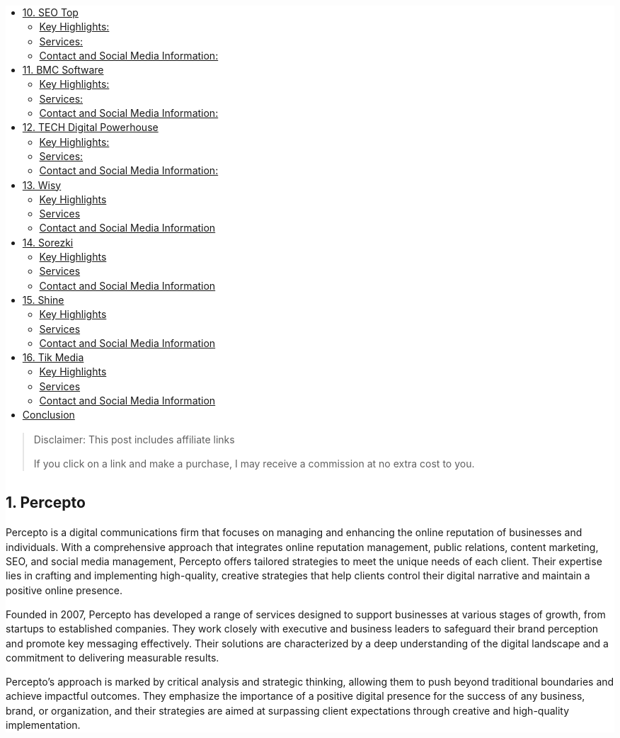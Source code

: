 * [10\. SEO Top](https://tools.techidaily.com/link-assistant/products/)  
   * [Key Highlights:](https://tools.techidaily.com/link-assistant/products/)  
   * [Services:](https://tools.techidaily.com/link-assistant/products/)  
   * [Contact and Social Media Information:](https://tools.techidaily.com/link-assistant/products/)
* [11\. BMC Software](https://tools.techidaily.com/link-assistant/products/)  
   * [Key Highlights:](https://tools.techidaily.com/link-assistant/products/)  
   * [Services:](https://tools.techidaily.com/link-assistant/products/)  
   * [Contact and Social Media Information:](https://tools.techidaily.com/link-assistant/products/)
* [12\. TECH Digital Powerhouse](https://tools.techidaily.com/link-assistant/products/)  
   * [Key Highlights:](https://tools.techidaily.com/link-assistant/products/)  
   * [Services:](https://tools.techidaily.com/link-assistant/products/)  
   * [Contact and Social Media Information:](https://tools.techidaily.com/link-assistant/products/)
* [13\. Wisy](https://tools.techidaily.com/link-assistant/products/)  
   * [Key Highlights](https://tools.techidaily.com/link-assistant/products/)  
   * [Services](https://tools.techidaily.com/link-assistant/products/)  
   * [Contact and Social Media Information](https://tools.techidaily.com/link-assistant/products/)
* [14\. Sorezki](https://tools.techidaily.com/link-assistant/products/)  
   * [Key Highlights](https://tools.techidaily.com/link-assistant/products/)  
   * [Services](https://tools.techidaily.com/link-assistant/products/)  
   * [Contact and Social Media Information](https://tools.techidaily.com/link-assistant/products/)
* [15\. Shine](https://tools.techidaily.com/link-assistant/products/)  
   * [Key Highlights](https://tools.techidaily.com/link-assistant/products/)  
   * [Services](https://tools.techidaily.com/link-assistant/products/)  
   * [Contact and Social Media Information](https://tools.techidaily.com/link-assistant/products/)
* [16\. Tik Media](https://tools.techidaily.com/link-assistant/products/)  
   * [Key Highlights](https://tools.techidaily.com/link-assistant/products/)  
   * [Services](https://tools.techidaily.com/link-assistant/products/)  
   * [Contact and Social Media Information](https://tools.techidaily.com/link-assistant/products/)
* [Conclusion](https://tools.techidaily.com/link-assistant/products/)

>  Disclaimer: This post includes affiliate links
>
>  If you click on a link and make a purchase, I may receive a commission at no extra cost to you.
>

## 1\. Percepto

Percepto is a digital communications firm that focuses on managing and enhancing the online reputation of businesses and individuals. With a comprehensive approach that integrates online reputation management, public relations, content marketing, SEO, and social media management, Percepto offers tailored strategies to meet the unique needs of each client. Their expertise lies in crafting and implementing high-quality, creative strategies that help clients control their digital narrative and maintain a positive online presence.

Founded in 2007, Percepto has developed a range of services designed to support businesses at various stages of growth, from startups to established companies. They work closely with executive and business leaders to safeguard their brand perception and promote key messaging effectively. Their solutions are characterized by a deep understanding of the digital landscape and a commitment to delivering measurable results.

Percepto’s approach is marked by critical analysis and strategic thinking, allowing them to push beyond traditional boundaries and achieve impactful outcomes. They emphasize the importance of a positive digital presence for the success of any business, brand, or organization, and their strategies are aimed at surpassing client expectations through creative and high-quality implementation.
